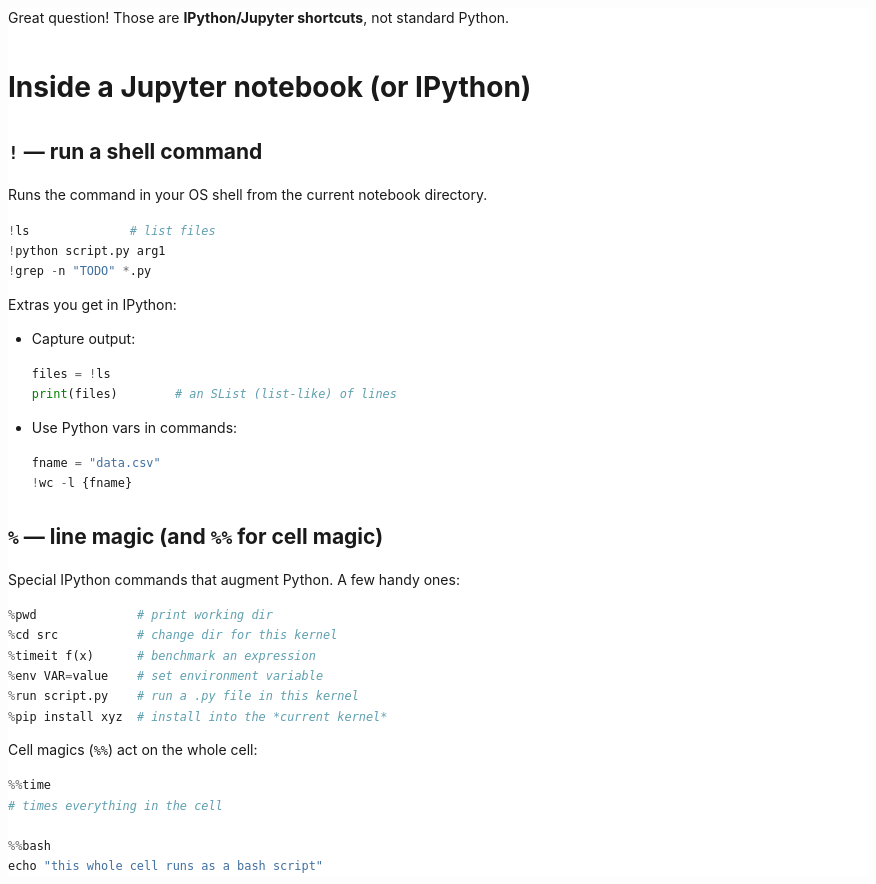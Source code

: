 Great question! Those are **IPython/Jupyter shortcuts**, not standard Python.

# Inside a Jupyter notebook (or IPython)

## `!` — run a **shell command**

Runs the command in your OS shell from the current notebook directory.

```python
!ls              # list files
!python script.py arg1
!grep -n "TODO" *.py

```

Extras you get in IPython:

- Capture output:
    
    ```python
    files = !ls
    print(files)        # an SList (list-like) of lines
    
    ```
    
- Use Python vars in commands:
    
    ```python
    fname = "data.csv"
    !wc -l {fname}
    
    ```
    

## `%` — **line magic** (and `%%` for **cell magic**)

Special IPython commands that augment Python. A few handy ones:

```python
%pwd              # print working dir
%cd src           # change dir for this kernel
%timeit f(x)      # benchmark an expression
%env VAR=value    # set environment variable
%run script.py    # run a .py file in this kernel
%pip install xyz  # install into the *current kernel*

```

Cell magics (`%%`) act on the whole cell:

```python
%%time
# times everything in the cell

%%bash
echo "this whole cell runs as a bash script"

```
